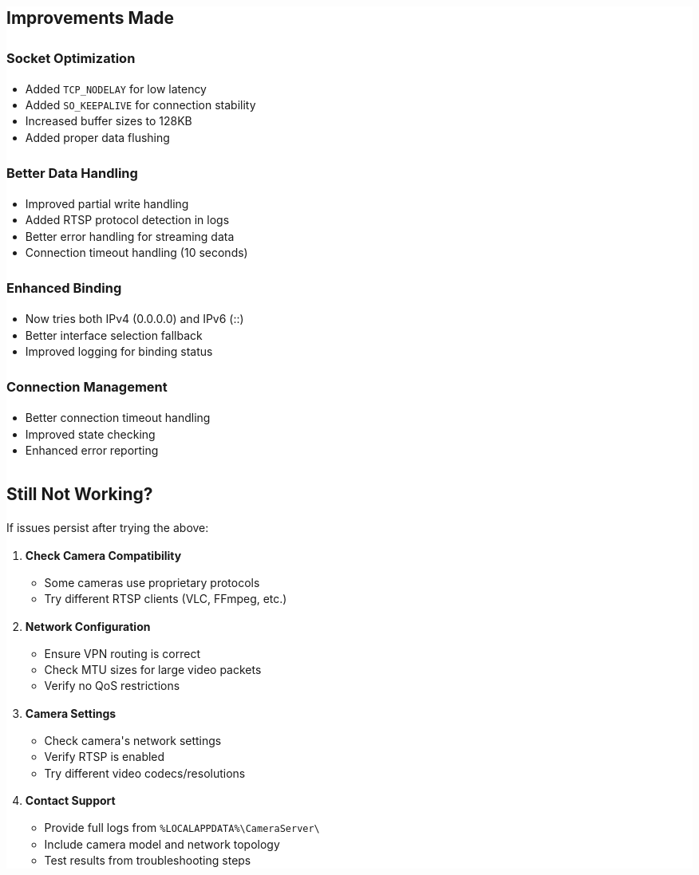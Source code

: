 ## Improvements Made

### Socket Optimization
- Added `TCP_NODELAY` for low latency
- Added `SO_KEEPALIVE` for connection stability
- Increased buffer sizes to 128KB
- Added proper data flushing

### Better Data Handling
- Improved partial write handling
- Added RTSP protocol detection in logs
- Better error handling for streaming data
- Connection timeout handling (10 seconds)

### Enhanced Binding
- Now tries both IPv4 (0.0.0.0) and IPv6 (::)
- Better interface selection fallback
- Improved logging for binding status

### Connection Management
- Better connection timeout handling
- Improved state checking
- Enhanced error reporting

## Still Not Working?

If issues persist after trying the above:

1. **Check Camera Compatibility**
   - Some cameras use proprietary protocols
   - Try different RTSP clients (VLC, FFmpeg, etc.)

2. **Network Configuration**  
   - Ensure VPN routing is correct
   - Check MTU sizes for large video packets
   - Verify no QoS restrictions

3. **Camera Settings**
   - Check camera's network settings
   - Verify RTSP is enabled
   - Try different video codecs/resolutions

4. **Contact Support**
   - Provide full logs from `%LOCALAPPDATA%\CameraServer\`
   - Include camera model and network topology
   - Test results from troubleshooting steps
